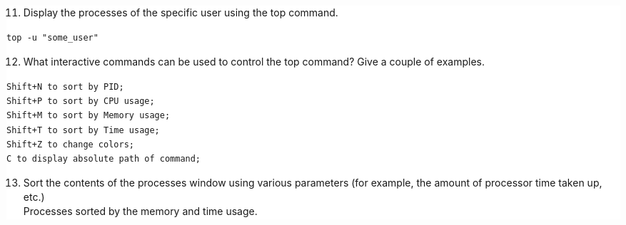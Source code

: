 
11. Display the processes of the specific user using the top command.
```text
top -u "some_user"
```
12. What interactive commands can be used to control the top command? Give a couple of
    examples.
```text
Shift+N to sort by PID;
Shift+P to sort by CPU usage;
Shift+M to sort by Memory usage;
Shift+T to sort by Time usage;
Shift+Z to change colors;
C to display absolute path of command;
```
13. Sort the contents of the processes window using various parameters (for example, the
    amount of processor time taken up, etc.) <br/>
Processes sorted by the memory and time usage. <br/>